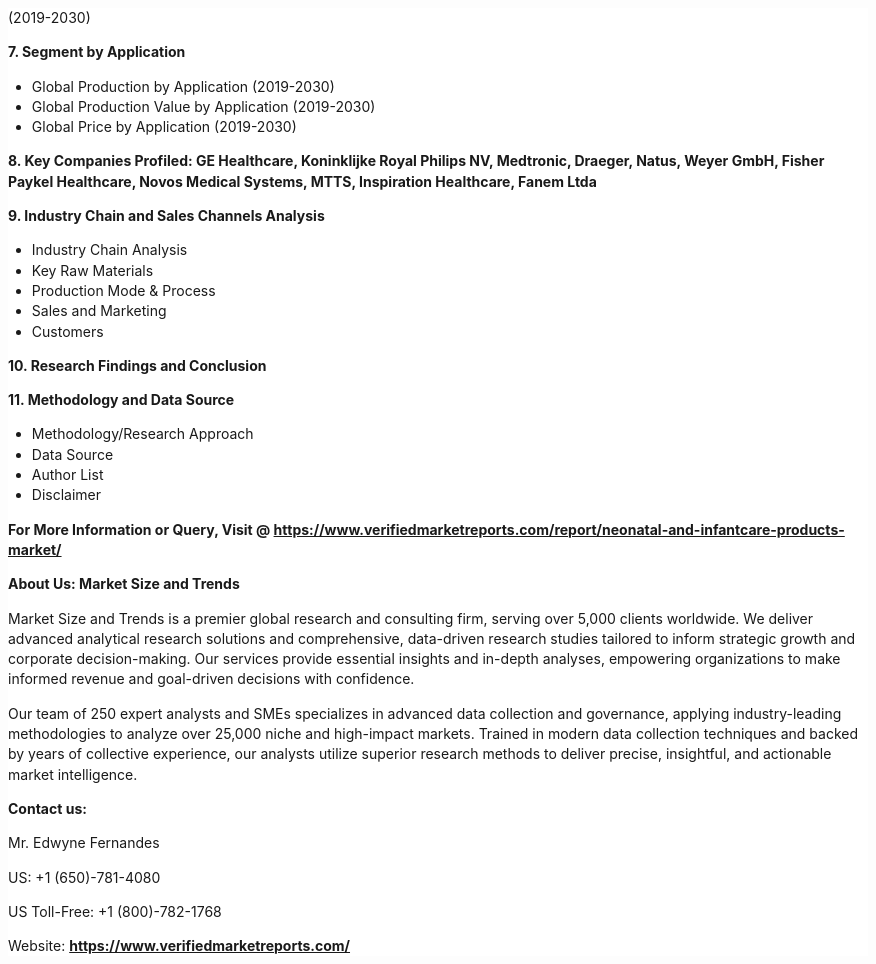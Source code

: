 (2019-2030)</li></ul><p><strong>7. Segment by Application</strong></p><ul><li>Global Production by Application (2019-2030)</li><li>Global Production Value by Application (2019-2030)</li><li>Global Price by Application (2019-2030)</li></ul><p><strong>8. Key Companies Profiled: GE Healthcare, Koninklijke Royal Philips NV, Medtronic, Draeger, Natus, Weyer GmbH, Fisher Paykel Healthcare, Novos Medical Systems, MTTS, Inspiration Healthcare, Fanem Ltda</strong></p><p><strong>9. Industry Chain and Sales Channels Analysis</strong></p><ul><li>Industry Chain Analysis</li><li>Key Raw Materials</li><li>Production Mode &amp; Process</li><li>Sales and Marketing</li><li>Customers</li></ul><p><strong>10. Research Findings and Conclusion</strong></p><p><strong>11. Methodology and Data Source</strong></p><ul><li>Methodology/Research Approach</li><li>Data Source</li><li>Author List</li><li>Disclaimer</li></ul></p><p><strong>For More Information or Query, Visit @ <a href="https://www.verifiedmarketreports.com/report/neonatal-and-infantcare-products-market/">https://www.verifiedmarketreports.com/report/neonatal-and-infantcare-products-market/</a></strong></p><p><strong>About Us: Market Size and Trends</strong></p><p>Market Size and Trends is a premier global research and consulting firm, serving over 5,000 clients worldwide. We deliver advanced analytical research solutions and comprehensive, data-driven research studies tailored to inform strategic growth and corporate decision-making. Our services provide essential insights and in-depth analyses, empowering organizations to make informed revenue and goal-driven decisions with confidence.</p><p>Our team of 250 expert analysts and SMEs specializes in advanced data collection and governance, applying industry-leading methodologies to analyze over 25,000 niche and high-impact markets. Trained in modern data collection techniques and backed by years of collective experience, our analysts utilize superior research methods to deliver precise, insightful, and actionable market intelligence.</p><p><strong>Contact us:</strong></p><p>Mr. Edwyne Fernandes</p><p>US: +1 (650)-781-4080</p><p>US Toll-Free: +1 (800)-782-1768</p><p>Website: <strong><a href="https://www.verifiedmarketreports.com/">https://www.verifiedmarketreports.com/</a></strong></p>
